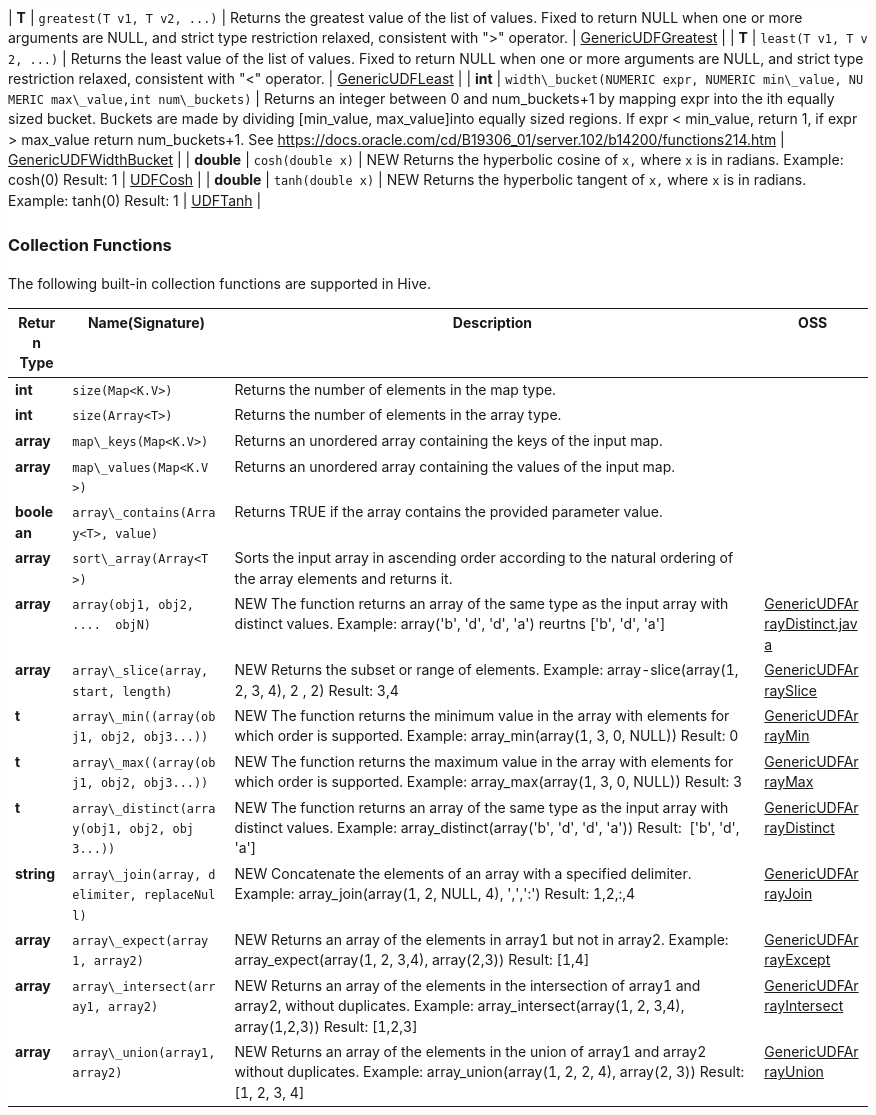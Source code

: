 | **T** | ``` greatest(T v1, T v2, ...) ``` | Returns the greatest value of the list of values. Fixed to return NULL when one or more arguments are NULL, and strict type restriction relaxed, consistent with ">" operator. | [GenericUDFGreatest](https://github.com/apache/hive/blob/master/ql/src/java/org/apache/hadoop/hive/ql/udf/generic/GenericUDFGreatest.java) |
| **T** | ``` least(T v1, T v2, ...) ``` | Returns the least value of the list of values. Fixed to return NULL when one or more arguments are NULL, and strict type restriction relaxed, consistent with "<" operator. | [GenericUDFLeast](https://github.com/apache/hive/blob/master/ql/src/java/org/apache/hadoop/hive/ql/udf/generic/GenericUDFLeast.java) |
| **int** | ``` width\_bucket(NUMERIC expr, NUMERIC min\_value, NUMERIC max\_value,int num\_buckets) ``` | Returns an integer between 0 and num\_buckets+1 by mapping expr into the ith equally sized bucket. Buckets are made by dividing [min\_value, max\_value]into equally sized regions. If expr < min\_value, return 1, if expr > max\_value return num\_buckets+1. See <https://docs.oracle.com/cd/B19306_01/server.102/b14200/functions214.htm> | [GenericUDFWidthBucket](https://github.com/apache/hive/blob/master/ql/src/java/org/apache/hadoop/hive/ql/udf/generic/GenericUDFWidthBucket.java) |
| **double** | ``` cosh(double x) ``` | NEW Returns the hyperbolic cosine of `x,` where `x` is in radians. Example: cosh(0) Result: 1 | [UDFCosh](https://github.com/apache/hive/blame/master/ql/src/java/org/apache/hadoop/hive/ql/udf/UDFCosh.java) |
| **double** | ``` tanh(double x) ``` | NEW Returns the hyperbolic tangent of `x,` where `x` is in radians. Example: tanh(0) Result: 1 | [UDFTanh](https://github.com/apache/hive/blame/master/ql/src/java/org/apache/hadoop/hive/ql/udf/UDFTanh.java) |

### Collection Functions

The following built-in collection functions are supported in Hive. 

| **Return Type** | **Name(Signature)** | **Description** | **OSS** |
| --- | --- | --- | --- |
| **int** | ``` size(Map<K.V>) ``` | Returns the number of elements in the map type. |  |
| **int** | ``` size(Array<T>) ``` | Returns the number of elements in the array type. |  |
| **array<K>** | ``` map\_keys(Map<K.V>) ``` | Returns an unordered array containing the keys of the input map. |  |
| **array<V>** | ``` map\_values(Map<K.V>) ``` | Returns an unordered array containing the values of the input map. |  |
| **boolean** | ``` array\_contains(Array<T>, value) ``` | Returns TRUE if the array contains the provided parameter value. |  |
| **array<t>** | ``` sort\_array(Array<T>) ``` | Sorts the input array in ascending order according to the natural ordering of the array elements and returns it. |  |
| **array<t>** | ``` array(obj1, obj2, ....  objN) ``` | NEW The function returns an array of the same type as the input array with distinct values. Example: array('b', 'd', 'd', 'a') reurtns ['b', 'd', 'a']  | [GenericUDFArrayDistinct.java](https://github.com/apache/hive/blob/master/ql/src/java/org/apache/hadoop/hive/ql/udf/generic/GenericUDFArrayDistinct.java) |
| **array<t>** | ``` array\_slice(array, start, length) ``` | NEW Returns the subset or range of elements. Example: array-slice(array(1, 2, 3, 4), 2 , 2) Result: 3,4 | [GenericUDFArraySlice](https://github.com/apache/hive/blob/master/ql/src/java/org/apache/hadoop/hive/ql/udf/generic/GenericUDFArraySlice.java)  |
| **t** | ``` array\_min((array(obj1, obj2, obj3...)) ``` | NEW The function returns the minimum value in the array with elements for which order is supported. Example: array\_min(array(1, 3, 0, NULL)) Result: 0 | [GenericUDFArrayMin](https://github.com/apache/hive/blob/master/ql/src/java/org/apache/hadoop/hive/ql/udf/generic/GenericUDFArrayMin.java) |
| **t** | ``` array\_max((array(obj1, obj2, obj3...)) ``` | NEW The function returns the maximum value in the array with elements for which order is supported. Example: array\_max(array(1, 3, 0, NULL)) Result: 3 | [GenericUDFArrayMax](https://github.com/apache/hive/blob/master/ql/src/java/org/apache/hadoop/hive/ql/udf/generic/GenericUDFArrayMax.java) |
| **t** | ``` array\_distinct(array(obj1, obj2, obj3...)) ``` | NEW The function returns an array of the same type as the input array with distinct values. Example: array\_distinct(array('b', 'd', 'd', 'a')) Result:  ['b', 'd', 'a'] | [GenericUDFArrayDistinct](https://github.com/apache/hive/blob/master/ql/src/java/org/apache/hadoop/hive/ql/udf/generic/GenericUDFArrayDistinct.java) |
| **string** | ``` array\_join(array, delimiter, replaceNull) ``` | NEW Concatenate the elements of an array with a specified delimiter. Example: array\_join(array(1, 2, NULL, 4), ',',':') Result: 1,2,:,4 | [GenericUDFArrayJoin](https://github.com/apache/hive/blob/master/ql/src/java/org/apache/hadoop/hive/ql/udf/generic/GenericUDFArrayJoin.java) |
| **array<t>** | ``` array\_expect(array1, array2) ``` | NEW Returns an array of the elements in array1 but not in array2. Example: array\_expect(array(1, 2, 3,4), array(2,3)) Result: [1,4] | [GenericUDFArrayExcept](https://github.com/apache/hive/blob/master/ql/src/java/org/apache/hadoop/hive/ql/udf/generic/GenericUDFArrayExcept.java) |
| **array<t>** | ``` array\_intersect(array1, array2) ``` | NEW Returns an array of the elements in the intersection of array1 and array2, without duplicates. Example: array\_intersect(array(1, 2, 3,4), array(1,2,3)) Result: [1,2,3] | [GenericUDFArrayIntersect](https://github.com/apache/hive/blob/master/ql/src/java/org/apache/hadoop/hive/ql/udf/generic/GenericUDFArrayIntersect.java) |
| **array<t>** | ``` array\_union(array1, array2) ``` | NEW Returns an array of the elements in the union of array1 and array2 without duplicates. Example: array\_union(array(1, 2, 2, 4), array(2, 3)) Result: [1, 2, 3, 4] | [GenericUDFArrayUnion](https://github.com/apache/hive/blob/master/ql/src/java/org/apache/hadoop/hive/ql/udf/generic/GenericUDFArrayUnion.java) |
